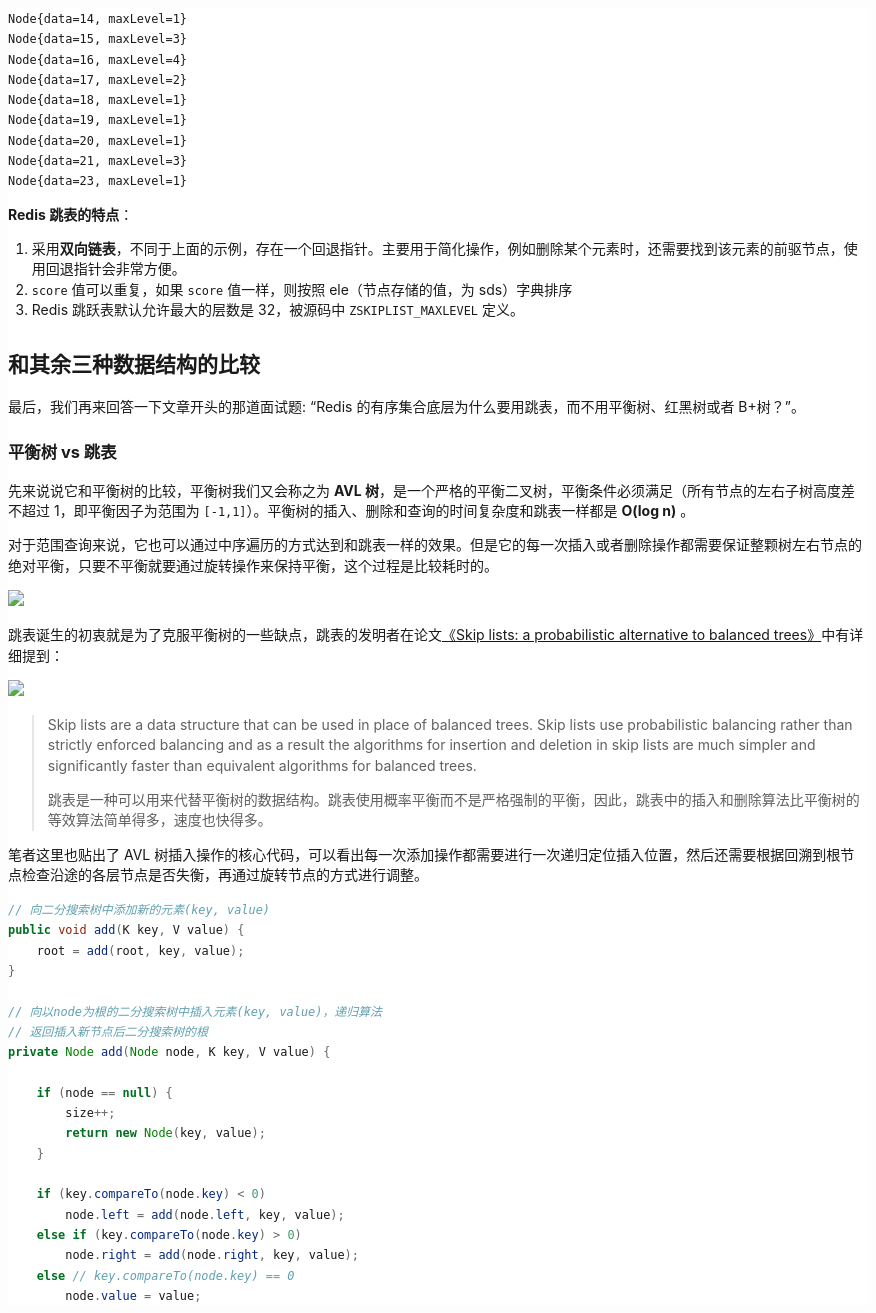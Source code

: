 ```bash
Node{data=14, maxLevel=1}
Node{data=15, maxLevel=3}
Node{data=16, maxLevel=4}
Node{data=17, maxLevel=2}
Node{data=18, maxLevel=1}
Node{data=19, maxLevel=1}
Node{data=20, maxLevel=1}
Node{data=21, maxLevel=3}
Node{data=23, maxLevel=1}
```

**Redis 跳表的特点**：

1. 采用**双向链表**，不同于上面的示例，存在一个回退指针。主要用于简化操作，例如删除某个元素时，还需要找到该元素的前驱节点，使用回退指针会非常方便。
2. `score` 值可以重复，如果 `score` 值一样，则按照 ele（节点存储的值，为 sds）字典排序
3. Redis 跳跃表默认允许最大的层数是 32，被源码中 `ZSKIPLIST_MAXLEVEL` 定义。

## 和其余三种数据结构的比较

最后，我们再来回答一下文章开头的那道面试题: “Redis 的有序集合底层为什么要用跳表，而不用平衡树、红黑树或者 B+树？”。

### 平衡树 vs 跳表

先来说说它和平衡树的比较，平衡树我们又会称之为 **AVL 树**，是一个严格的平衡二叉树，平衡条件必须满足（所有节点的左右子树高度差不超过 1，即平衡因子为范围为 `[-1,1]`）。平衡树的插入、删除和查询的时间复杂度和跳表一样都是 **O(log n)** 。

对于范围查询来说，它也可以通过中序遍历的方式达到和跳表一样的效果。但是它的每一次插入或者删除操作都需要保证整颗树左右节点的绝对平衡，只要不平衡就要通过旋转操作来保持平衡，这个过程是比较耗时的。

![](https://oss.javaguide.cn/javaguide/database/redis/skiplist/202401222005312.png)

跳表诞生的初衷就是为了克服平衡树的一些缺点，跳表的发明者在论文[《Skip lists: a probabilistic alternative to balanced trees》](https://15721.courses.cs.cmu.edu/spring2018/papers/08-oltpindexes1/pugh-skiplists-cacm1990.pdf)中有详细提到：

![](https://oss.javaguide.cn/github/javaguide/database/redis/skiplist-a-probabilistic-alternative-to-balanced-trees.png)

> Skip lists are a data structure that can be used in place of balanced trees. Skip lists use probabilistic balancing rather than strictly enforced balancing and as a result the algorithms for insertion and deletion in skip lists are much simpler and significantly faster than equivalent algorithms for balanced trees.
>
> 跳表是一种可以用来代替平衡树的数据结构。跳表使用概率平衡而不是严格强制的平衡，因此，跳表中的插入和删除算法比平衡树的等效算法简单得多，速度也快得多。

笔者这里也贴出了 AVL 树插入操作的核心代码，可以看出每一次添加操作都需要进行一次递归定位插入位置，然后还需要根据回溯到根节点检查沿途的各层节点是否失衡，再通过旋转节点的方式进行调整。

```java
// 向二分搜索树中添加新的元素(key, value)
public void add(K key, V value) {
    root = add(root, key, value);
}

// 向以node为根的二分搜索树中插入元素(key, value)，递归算法
// 返回插入新节点后二分搜索树的根
private Node add(Node node, K key, V value) {

    if (node == null) {
        size++;
        return new Node(key, value);
    }

    if (key.compareTo(node.key) < 0)
        node.left = add(node.left, key, value);
    else if (key.compareTo(node.key) > 0)
        node.right = add(node.right, key, value);
    else // key.compareTo(node.key) == 0
        node.value = value;

```